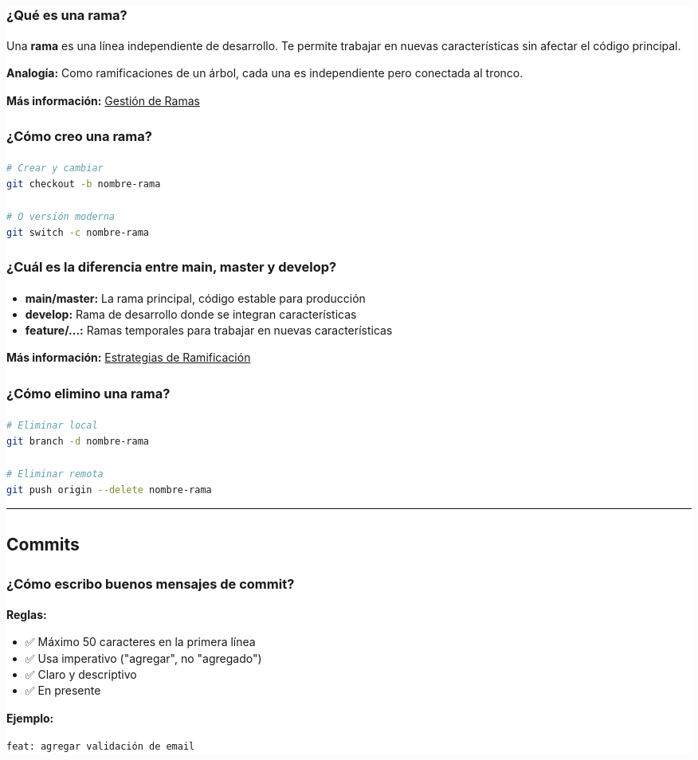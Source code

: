 ### ¿Qué es una rama?

Una **rama** es una línea independiente de desarrollo. Te permite trabajar en nuevas características sin afectar el código principal.

**Analogía:** Como ramificaciones de un árbol, cada una es independiente pero conectada al tronco.

**Más información:** [Gestión de Ramas](/guides/es/gestion-ramas.md)

### ¿Cómo creo una rama?

```bash
# Crear y cambiar
git checkout -b nombre-rama

# O versión moderna
git switch -c nombre-rama
```

### ¿Cuál es la diferencia entre main, master y develop?

- **main/master:** La rama principal, código estable para producción
- **develop:** Rama de desarrollo donde se integran características
- **feature/...:** Ramas temporales para trabajar en nuevas características

**Más información:** [Estrategias de Ramificación](/guides/es/gestion-ramas.md#estrategias-de-ramificación)

### ¿Cómo elimino una rama?

```bash
# Eliminar local
git branch -d nombre-rama

# Eliminar remota
git push origin --delete nombre-rama
```

---

## Commits

### ¿Cómo escribo buenos mensajes de commit?

**Reglas:**

- ✅ Máximo 50 caracteres en la primera línea
- ✅ Usa imperativo ("agregar", no "agregado")
- ✅ Claro y descriptivo
- ✅ En presente

**Ejemplo:**

```
feat: agregar validación de email
```

